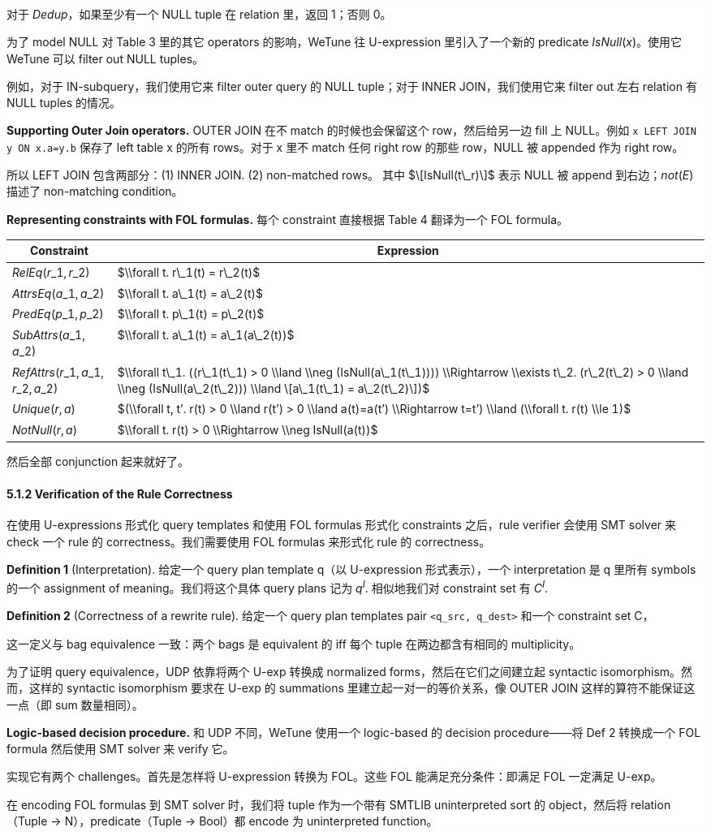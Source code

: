 对于 $Dedup$，如果至少有一个 NULL tuple 在 relation 里，返回 1；否则 0。

为了 model NULL 对 Table 3 里的其它 operators 的影响，WeTune 往 U-expression 里引入了一个新的 predicate $IsNull(x)$。使用它 WeTune 可以 filter out NULL tuples。

例如，对于 IN-subquery，我们使用它来 filter outer query 的 NULL tuple；对于 INNER JOIN，我们使用它来 filter out 左右 relation 有 NULL tuples 的情况。

**Supporting Outer Join operators.** OUTER JOIN 在不 match 的时候也会保留这个 row，然后给另一边 fill 上 NULL。例如 `x LEFT JOIN y ON x.a=y.b` 保存了 left table x 的所有 rows。对于 x 里不 match 任何 right row 的那些 row，NULL 被 appended 作为 right row。

所以 LEFT JOIN 包含两部分：(1) INNER JOIN. (2) non-matched rows。 其中 $\[IsNull(t\_r)\]$ 表示 NULL 被 append 到右边；$not(E)$ 描述了 non-matching condition。

**Representing constraints with FOL formulas.** 每个 constraint 直接根据 Table 4 翻译为一个 FOL formula。

| Constraint | Expression |
| --- | --- |
| $RelEq(r\_1, r\_2)$ | $\\forall t. r\_1(t) = r\_2(t)$ |
| $AttrsEq(a\_1, a\_2)$ | $\\forall t. a\_1(t) = a\_2(t)$ |
| $PredEq(p\_1, p\_2)$ | $\\forall t. p\_1(t) = p\_2(t)$ |
| $SubAttrs(a\_1, a\_2)$ | $\\forall t. a\_1(t) = a\_1(a\_2(t))$ |
| $RefAttrs(r\_1, a\_1, r\_2, a\_2)$ | $\\forall t\_1. ((r\_1(t\_1) > 0 \\land \\neg (IsNull(a\_1(t\_1)))) \\Rightarrow \\exists t\_2. (r\_2(t\_2) > 0 \\land \\neg (IsNull(a\_2(t\_2))) \\land \[a\_1(t\_1) = a\_2(t\_2)\])$ |
| $Unique(r, a)$ | $(\\forall t, t’. r(t) > 0 \\land r(t’) > 0 \\land a(t)=a(t’) \\Rightarrow t=t’) \\land (\\forall t. r(t) \\le 1)$ |
| $NotNull(r, a)$ | $\\forall t. r(t) > 0 \\Rightarrow \\neg IsNull(a(t))$ |

然后全部 conjunction 起来就好了。

#### 5.1.2 Verification of the Rule Correctness

在使用 U-expressions 形式化 query templates 和使用 FOL formulas 形式化 constraints 之后，rule verifier 会使用 SMT solver 来 check 一个 rule 的 correctness。我们需要使用 FOL formulas 来形式化 rule 的 correctness。

**Definition 1** (Interpretation). 给定一个 query plan template q（以 U-expression 形式表示），一个 interpretation 是 q 里所有 symbols 的一个 assignment of meaning。我们将这个具体 query plans 记为 $q^{I}$. 相似地我们对 constraint set 有 $C^I$.

**Definition 2** (Correctness of a rewrite rule). 给定一个 query plan templates pair `<q_src, q_dest>` 和一个 constraint set C，

这一定义与 bag equivalence 一致：两个 bags 是 equivalent 的 iff 每个 tuple 在两边都含有相同的 multiplicity。

为了证明 query equivalence，UDP 依靠将两个 U-exp 转换成 normalized forms，然后在它们之间建立起 syntactic isomorphism。然而，这样的 syntactic isomorphism 要求在 U-exp 的 summations 里建立起一对一的等价关系，像 OUTER JOIN 这样的算符不能保证这一点（即 sum 数量相同）。

**Logic-based decision procedure.** 和 UDP 不同，WeTune 使用一个 logic-based 的 decision procedure——将 Def 2 转换成一个 FOL formula 然后使用 SMT solver 来 verify 它。

实现它有两个 challenges。首先是怎样将 U-expression 转换为 FOL。这些 FOL 能满足充分条件：即满足 FOL 一定满足 U-exp。

在 encoding FOL formulas 到 SMT solver 时，我们将 tuple 作为一个带有 SMTLIB uninterpreted sort 的 object，然后将 relation（Tuple -> N），predicate（Tuple -> Bool）都 encode 为 uninterpreted function。
